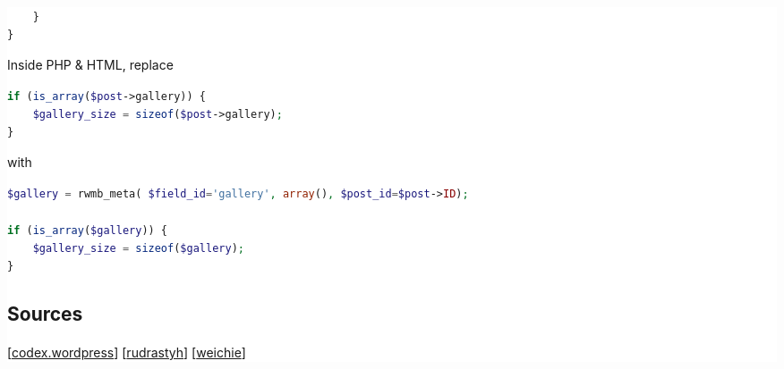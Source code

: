 ```php
	}
}
```

Inside PHP & HTML, replace
```php
if (is_array($post->gallery)) {
	$gallery_size = sizeof($post->gallery);
}
```
with 
```php
$gallery = rwmb_meta( $field_id='gallery', array(), $post_id=$post->ID);

if (is_array($gallery)) {
	$gallery_size = sizeof($gallery);
}
```

## Sources
[[codex.wordpress](https://codex.wordpress.org/AJAX_in_Plugins)]
[[rudrastyh](https://rudrastyh.com/wordpress/ajax-post-filters.html)]
[[weichie](https://weichie.com/blog/wordpress-filter-posts-with-ajax/)]
